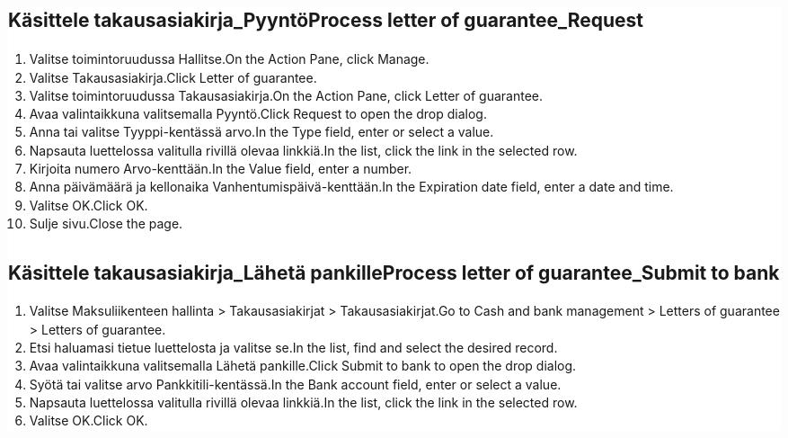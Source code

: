## <a name="process-letter-of-guarantee_request"></a><span data-ttu-id="f1e44-127">Käsittele takausasiakirja_Pyyntö</span><span class="sxs-lookup"><span data-stu-id="f1e44-127">Process letter of guarantee_Request</span></span>
1. <span data-ttu-id="f1e44-128">Valitse toimintoruudussa Hallitse.</span><span class="sxs-lookup"><span data-stu-id="f1e44-128">On the Action Pane, click Manage.</span></span>
2. <span data-ttu-id="f1e44-129">Valitse Takausasiakirja.</span><span class="sxs-lookup"><span data-stu-id="f1e44-129">Click Letter of guarantee.</span></span>
3. <span data-ttu-id="f1e44-130">Valitse toimintoruudussa Takausasiakirja.</span><span class="sxs-lookup"><span data-stu-id="f1e44-130">On the Action Pane, click Letter of guarantee.</span></span>
4. <span data-ttu-id="f1e44-131">Avaa valintaikkuna valitsemalla Pyyntö.</span><span class="sxs-lookup"><span data-stu-id="f1e44-131">Click Request to open the drop dialog.</span></span>
5. <span data-ttu-id="f1e44-132">Anna tai valitse Tyyppi-kentässä arvo.</span><span class="sxs-lookup"><span data-stu-id="f1e44-132">In the Type field, enter or select a value.</span></span>
6. <span data-ttu-id="f1e44-133">Napsauta luettelossa valitulla rivillä olevaa linkkiä.</span><span class="sxs-lookup"><span data-stu-id="f1e44-133">In the list, click the link in the selected row.</span></span>
7. <span data-ttu-id="f1e44-134">Kirjoita numero Arvo-kenttään.</span><span class="sxs-lookup"><span data-stu-id="f1e44-134">In the Value field, enter a number.</span></span>
8. <span data-ttu-id="f1e44-135">Anna päivämäärä ja kellonaika Vanhentumispäivä-kenttään.</span><span class="sxs-lookup"><span data-stu-id="f1e44-135">In the Expiration date field, enter a date and time.</span></span>
9. <span data-ttu-id="f1e44-136">Valitse OK.</span><span class="sxs-lookup"><span data-stu-id="f1e44-136">Click OK.</span></span>
10. <span data-ttu-id="f1e44-137">Sulje sivu.</span><span class="sxs-lookup"><span data-stu-id="f1e44-137">Close the page.</span></span>

## <a name="process-letter-of-guarantee_submit-to-bank"></a><span data-ttu-id="f1e44-138">Käsittele takausasiakirja_Lähetä pankille</span><span class="sxs-lookup"><span data-stu-id="f1e44-138">Process letter of guarantee_Submit to bank</span></span>
1. <span data-ttu-id="f1e44-139">Valitse Maksuliikenteen hallinta > Takausasiakirjat > Takausasiakirjat.</span><span class="sxs-lookup"><span data-stu-id="f1e44-139">Go to Cash and bank management > Letters of guarantee > Letters of guarantee.</span></span>
2. <span data-ttu-id="f1e44-140">Etsi haluamasi tietue luettelosta ja valitse se.</span><span class="sxs-lookup"><span data-stu-id="f1e44-140">In the list, find and select the desired record.</span></span>
3. <span data-ttu-id="f1e44-141">Avaa valintaikkuna valitsemalla Lähetä pankille.</span><span class="sxs-lookup"><span data-stu-id="f1e44-141">Click Submit to bank to open the drop dialog.</span></span>
4. <span data-ttu-id="f1e44-142">Syötä tai valitse arvo Pankkitili-kentässä.</span><span class="sxs-lookup"><span data-stu-id="f1e44-142">In the Bank account field, enter or select a value.</span></span>
5. <span data-ttu-id="f1e44-143">Napsauta luettelossa valitulla rivillä olevaa linkkiä.</span><span class="sxs-lookup"><span data-stu-id="f1e44-143">In the list, click the link in the selected row.</span></span>
6. <span data-ttu-id="f1e44-144">Valitse OK.</span><span class="sxs-lookup"><span data-stu-id="f1e44-144">Click OK.</span></span>
